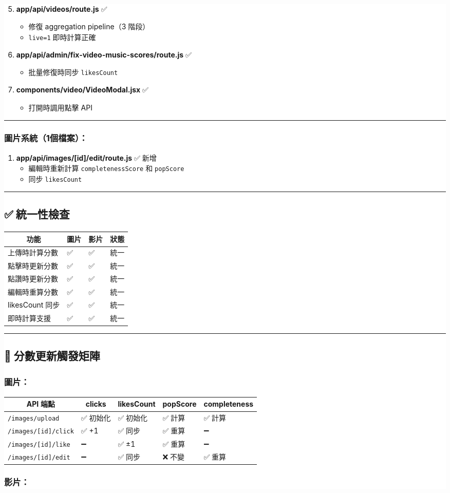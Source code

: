 5. **app/api/videos/route.js** ✅
   - 修復 aggregation pipeline（3 階段）
   - `live=1` 即時計算正確

6. **app/api/admin/fix-video-music-scores/route.js** ✅
   - 批量修復時同步 `likesCount`

7. **components/video/VideoModal.jsx** ✅
   - 打開時調用點擊 API

---

### **圖片系統（1個檔案）：**

1. **app/api/images/[id]/edit/route.js** ✅ 新增
   - 編輯時重新計算 `completenessScore` 和 `popScore`
   - 同步 `likesCount`

---

## ✅ **統一性檢查**

| 功能 | 圖片 | 影片 | 狀態 |
|------|------|------|------|
| 上傳時計算分數 | ✅ | ✅ | 統一 |
| 點擊時更新分數 | ✅ | ✅ | 統一 |
| 點讚時更新分數 | ✅ | ✅ | 統一 |
| 編輯時重算分數 | ✅ | ✅ | 統一 |
| likesCount 同步 | ✅ | ✅ | 統一 |
| 即時計算支援 | ✅ | ✅ | 統一 |

---

## 🎯 **分數更新觸發矩陣**

### **圖片：**

| API 端點 | clicks | likesCount | popScore | completeness |
|---------|--------|-----------|----------|-------------|
| `/images/upload` | ✅ 初始化 | ✅ 初始化 | ✅ 計算 | ✅ 計算 |
| `/images/[id]/click` | ✅ +1 | ✅ 同步 | ✅ 重算 | ➖ |
| `/images/[id]/like` | ➖ | ✅ ±1 | ✅ 重算 | ➖ |
| `/images/[id]/edit` | ➖ | ✅ 同步 | ❌ 不變 | ✅ 重算 |

### **影片：**
